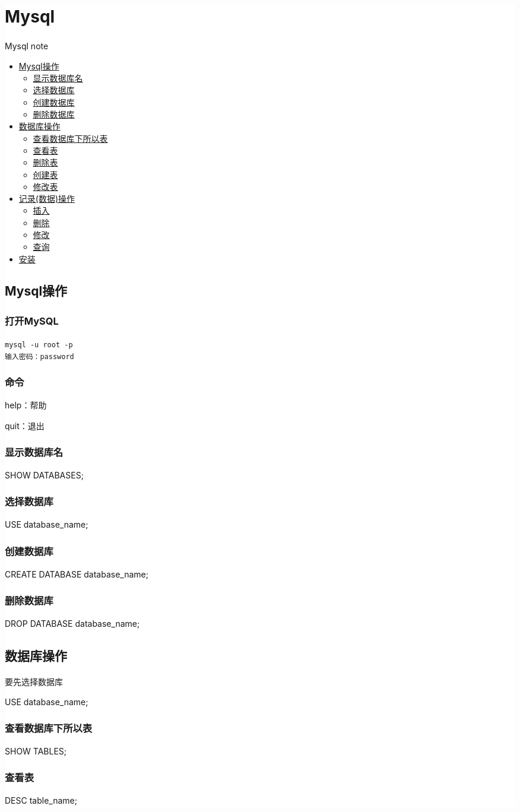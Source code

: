 # Mysql
Mysql note
* [Mysql操作](#Mysql操作)
  - [显示数据库名](#显示数据库名)
  - [选择数据库](#选择数据库)
  - [创建数据库](#创建数据库)
  - [删除数据库](#删除数据库)
* [数据库操作](#数据库操作)
  - [查看数据库下所以表](#查看数据库下所以表)
  - [查看表](#查看表)
  - [删除表](#删除表)
  - [创建表](#创建表)
  - [修改表](#修改表)
* [记录(数据)操作](#记录(数据)操作)
    - [插入](#插入)
    - [删除](#删除)
    - [修改](#修改)
    - [查询](#查询)
* [安装](#安装)
## Mysql操作
### 打开MySQL

```
mysql -u root -p
输入密码：password
```
### 命令
help：帮助

quit：退出

### 显示数据库名
SHOW DATABASES;
### 选择数据库
USE database_name;
### 创建数据库
CREATE DATABASE database_name;
### 删除数据库
DROP DATABASE database_name;
## 数据库操作
要先选择数据库

USE database_name;
### 查看数据库下所以表
SHOW TABLES;
### 查看表
DESC table_name;
